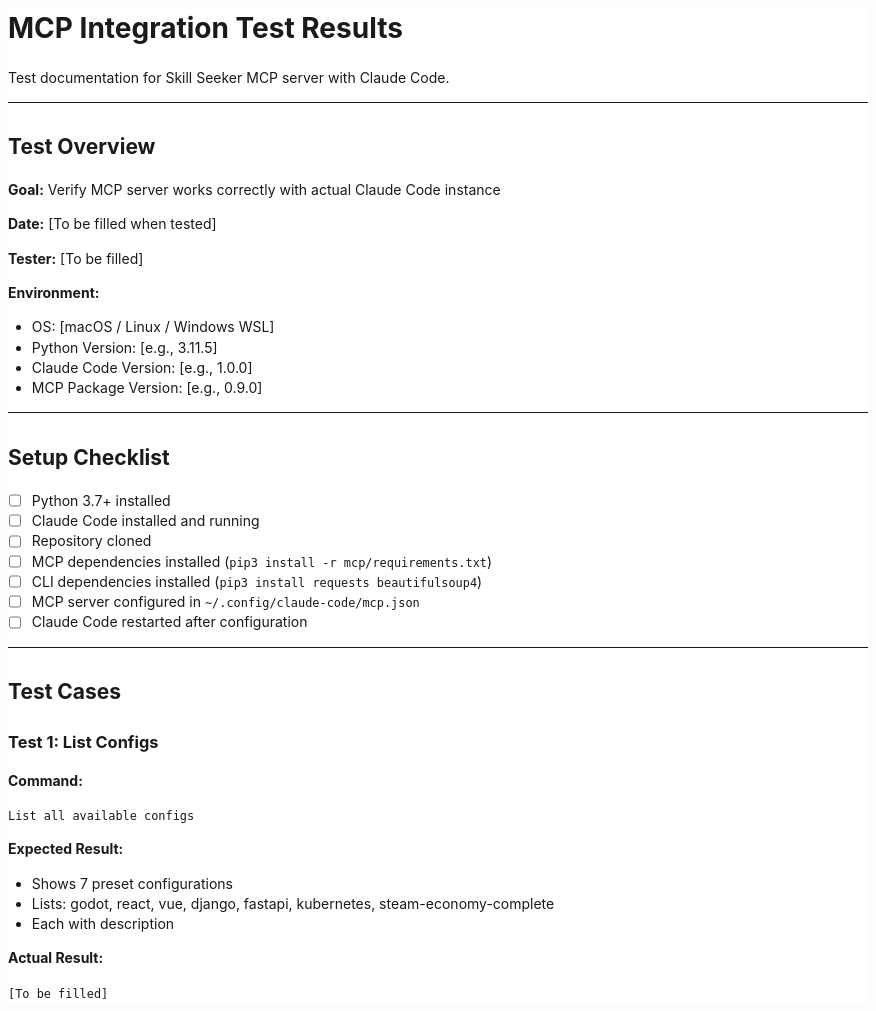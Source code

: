 # MCP Integration Test Results

Test documentation for Skill Seeker MCP server with Claude Code.

---

## Test Overview

**Goal:** Verify MCP server works correctly with actual Claude Code instance

**Date:** [To be filled when tested]

**Tester:** [To be filled]

**Environment:**
- OS: [macOS / Linux / Windows WSL]
- Python Version: [e.g., 3.11.5]
- Claude Code Version: [e.g., 1.0.0]
- MCP Package Version: [e.g., 0.9.0]

---

## Setup Checklist

- [ ] Python 3.7+ installed
- [ ] Claude Code installed and running
- [ ] Repository cloned
- [ ] MCP dependencies installed (`pip3 install -r mcp/requirements.txt`)
- [ ] CLI dependencies installed (`pip3 install requests beautifulsoup4`)
- [ ] MCP server configured in `~/.config/claude-code/mcp.json`
- [ ] Claude Code restarted after configuration

---

## Test Cases

### Test 1: List Configs

**Command:**
```
List all available configs
```

**Expected Result:**
- Shows 7 preset configurations
- Lists: godot, react, vue, django, fastapi, kubernetes, steam-economy-complete
- Each with description

**Actual Result:**
```
[To be filled]
```
